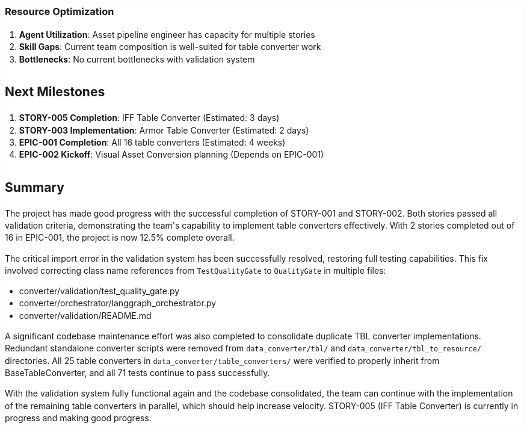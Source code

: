 ### Resource Optimization
1. **Agent Utilization**: Asset pipeline engineer has capacity for multiple stories
2. **Skill Gaps**: Current team composition is well-suited for table converter work
3. **Bottlenecks**: No current bottlenecks with validation system

## Next Milestones
1. **STORY-005 Completion**: IFF Table Converter (Estimated: 3 days)
2. **STORY-003 Implementation**: Armor Table Converter (Estimated: 2 days)
3. **EPIC-001 Completion**: All 16 table converters (Estimated: 4 weeks)
4. **EPIC-002 Kickoff**: Visual Asset Conversion planning (Depends on EPIC-001)

## Summary
The project has made good progress with the successful completion of STORY-001 and STORY-002. Both stories passed all validation criteria, demonstrating the team's capability to implement table converters effectively. With 2 stories completed out of 16 in EPIC-001, the project is now 12.5% complete overall.

The critical import error in the validation system has been successfully resolved, restoring full testing capabilities. This fix involved correcting class name references from `TestQualityGate` to `QualityGate` in multiple files:
- converter/validation/test_quality_gate.py
- converter/orchestrator/langgraph_orchestrator.py
- converter/validation/README.md

A significant codebase maintenance effort was also completed to consolidate duplicate TBL converter implementations. Redundant standalone converter scripts were removed from `data_converter/tbl/` and `data_converter/tbl_to_resource/` directories. All 25 table converters in `data_converter/table_converters/` were verified to properly inherit from BaseTableConverter, and all 71 tests continue to pass successfully.

With the validation system fully functional again and the codebase consolidated, the team can continue with the implementation of the remaining table converters in parallel, which should help increase velocity. STORY-005 (IFF Table Converter) is currently in progress and making good progress.